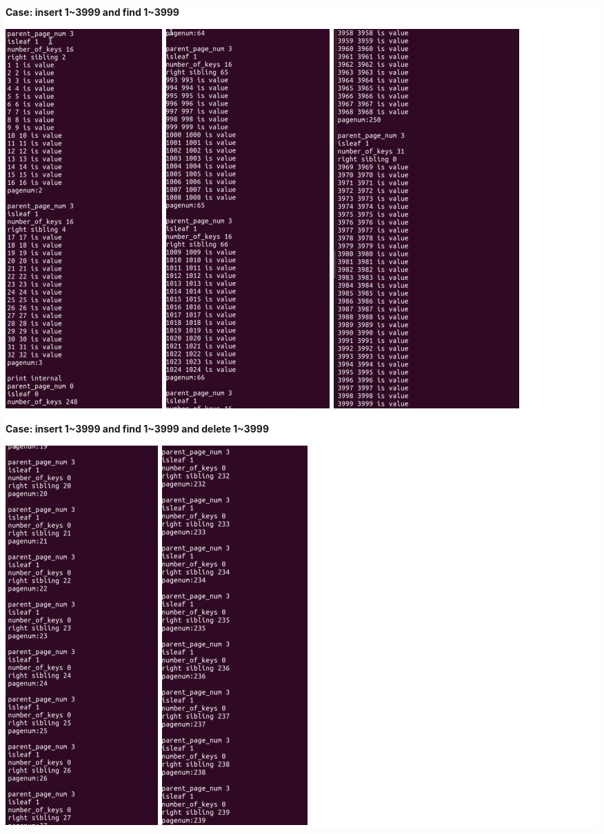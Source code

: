 **Case: insert 1~3999 and find 1~3999**   

![1018165311814126](./imgs/test1.png)

**Case: insert 1~3999 and find 1~3999 and delete 1~3999**

![1018165454671619](./imgs/test2.png)
